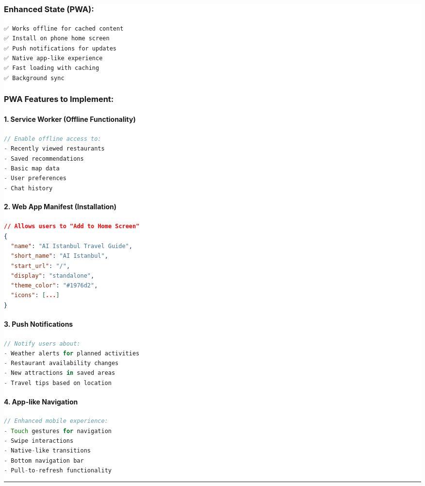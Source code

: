 ### Enhanced State (PWA):
```
✅ Works offline for cached content
✅ Install on phone home screen
✅ Push notifications for updates
✅ Native app-like experience
✅ Fast loading with caching
✅ Background sync
```

### PWA Features to Implement:

#### 1. **Service Worker** (Offline Functionality)
```javascript
// Enable offline access to:
- Recently viewed restaurants
- Saved recommendations  
- Basic map data
- User preferences
- Chat history
```

#### 2. **Web App Manifest** (Installation)
```json
// Allows users to "Add to Home Screen"
{
  "name": "AI Istanbul Travel Guide",
  "short_name": "AI Istanbul", 
  "start_url": "/",
  "display": "standalone",
  "theme_color": "#1976d2",
  "icons": [...]
}
```

#### 3. **Push Notifications**
```javascript
// Notify users about:
- Weather alerts for planned activities
- Restaurant availability changes
- New attractions in saved areas
- Travel tips based on location
```

#### 4. **App-like Navigation**
```javascript
// Enhanced mobile experience:
- Touch gestures for navigation
- Swipe interactions
- Native-like transitions
- Bottom navigation bar
- Pull-to-refresh functionality
```

---
